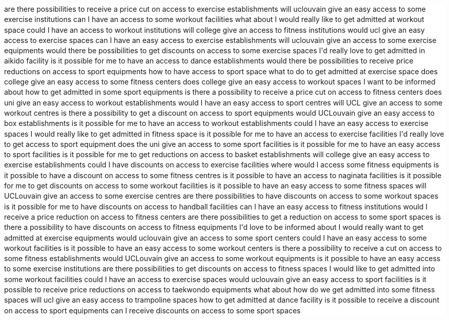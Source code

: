 are there possibilities to receive a price cut on access to exercise establishments
will uclouvain give an easy access to some exercise institutions
can I have an access to some workout facilities
what about I would really like to get admitted at workout space
could I have an access to workout institutions
will college give an access to fitness institutions
would ucl give an easy access to exercise spaces
can I have an easy access to exercise establishments
will uclouvain give an access to some exercise equipments
would there be possibilities to get discounts on access to some exercise spaces
I'd really love to get admitted in aikido facility
is it possible for me to have an access to dance establishments
would there be possibilities to receive price reductions on access to sport equipments
how to have access to sport space
what to do to get admitted at exercise space
does college give an easy access to some fitness centers
does college give an easy access to workout spaces
I want to be informed about how to get admitted in some sport equipments
is there a possibility to receive a price cut on access to fitness centers
does uni give an easy access to workout establishments
would I have an easy access to sport centres
will UCL give an access to some workout centres
is there a possibility to get a discount on access to sport equipments
would UCLouvain give an easy access to box establishments
is it possible for me to have an access to workout establishments
could I have an easy access to exercise spaces
I would really like to get admitted in fitness space
is it possible for me to have an access to exercise facilities
I'd really love to get access to sport equipment
does the uni give an access to some sport facilities
is it possible for me to have an easy access to sport facilities
is it possible for me to get reductions on access to basket establishments
will college give an easy access to exercise establishments
could I have discounts on access to exercise facilities
where would I access some fitness equipments
is it possible to have a discount on access to some fitness centres
is it possible to have an access to naginata facilities
is it possible for me to get discounts on access to some workout facilities
is it possible to have an easy access to some fitness spaces
will UCLouvain give an access to some exercise centres
are there possibilities to have discounts on access to some workout spaces
is it possible for me to have discounts on access to handball facilities
can I have an easy access to fitness institutions
would I receive a price reduction on access to fitness centers
are there possibilities to get a  reduction on access to some sport spaces
is there a possibility to have discounts on access to fitness equipments
I'd love to be informed about I would really want to get admitted at exercise equipments
would uclouvain give an access to some sport centers
could I have an easy access to some workout facilities
is it possible to have an easy access to some workout centers
is there a possibility to receive a  cut on access to some fitness establishments
would UCLouvain give an access to some workout equipments
is it possible to have an easy access to some exercise institutions
are there possibilities to get discounts on access to fitness spaces
I would like to get admitted into some workout facilities
could I have an access to exercise spaces
would uclouvain give an easy access to sport facilities
is it possible to receive price reductions on access to taekwondo equipments
what about how do we get admitted into some fitness spaces
will ucl give an easy access to trampoline spaces
how to get admitted at dance facility
is it possible to receive a discount on access to sport equipments
can I receive discounts on access to some sport spaces